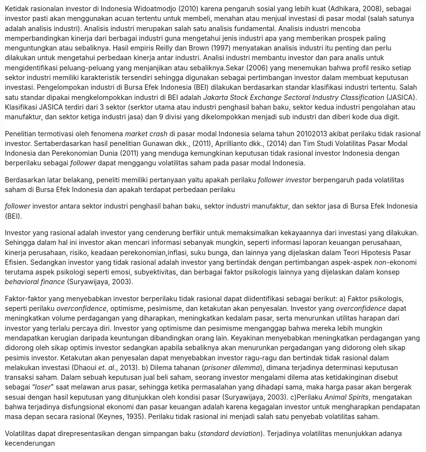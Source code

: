 <p><span class="font10">Ketidak rasionalan investor di Indonesia Widoatmodjo (2010) karena pengaruh sosial yang lebih kuat (Adhikara, 2008), sebagai investor pasti akan menggunakan acuan tertentu untuk membeli, menahan atau menjual investasi di pasar modal (salah satunya adalah analisis industri). Analisis industri merupakan salah satu analisis fundamental. Analisis industri mencoba memperbandingkan kinerja dari berbagai industri guna mengetahui jenis industri apa yang memberikan prospek paling menguntungkan atau sebaliknya. Hasil empiris Reilly dan Brown (1997) menyatakan analisis industri itu penting dan perlu dilakukan untuk mengetahui perbedaan kinerja antar industri. Analisi industri membantu investor dan para analis untuk mengidentifikasi peluang-peluang yang menjanjikan atau sebaliknya.Sekar (2006) yang menemukan bahwa profil resiko setiap sektor industri memiliki karakteristik tersendiri sehingga digunakan sebagai pertimbangan investor dalam membuat keputusan investasi. Pengelompokan industri di Bursa Efek Indonesia (BEI) dilakukan berdasarkan standar klasifikasi industri tertentu. Salah satu standar dipakai mengkelompokkan industri di BEI adalah </span><span class="font10" style="font-style:italic;">Jakarta Stock Exchange Sectoral Industry Classification </span><span class="font10">(JASICA). Klasifikasi JASICA terdiri dari 3 sektor (serktor utama atau industri penghasil bahan baku, sektor kedua industri pengolahan atau manufaktur, dan sektor ketiga industri jasa) dan 9 divisi yang dikelompokkan menjadi sub industri dan diberi kode dua digit.</span></p>
<p><span class="font10">Penelitian termotivasi oleh fenomena </span><span class="font10" style="font-style:italic;">market crash</span><span class="font10"> di pasar modal Indonesia selama tahun 20102013 akibat perilaku tidak rasional investor. Sertaberdasarkan hasil penelitian Gunawan dkk., (2011), Aprillianto dkk., (2014) dan Tim Studi Volatilitas Pasar Modal Indonesia dan Perekonomian Dunia (2011) yang menduga kemungkinan keputusan tidak rasional investor Indonesia dengan berperilaku sebagai </span><span class="font10" style="font-style:italic;">follower</span><span class="font10"> dapat menggangu volatilitas saham pada pasar modal Indonesia.</span></p>
<p><span class="font10">Berdasarkan latar belakang, peneliti memiliki pertanyaan yaitu apakah perilaku </span><span class="font10" style="font-style:italic;">follower investor </span><span class="font10">berpengaruh pada volatilitas saham di Bursa Efek Indonesia dan apakah terdapat perbedaan perilaku</span></p>
<p><span class="font10" style="font-style:italic;">follower</span><span class="font10"> investor antara sektor industri penghasil bahan baku, sektor industri manufaktur, dan sektor jasa di Bursa Efek Indonesia (BEI).</span></p>
<p><span class="font10">Investor yang rasional adalah investor yang cenderung berfikir untuk memaksimalkan kekayaannya dari investasi yang dilakukan. Sehingga dalam hal ini investor akan mencari informasi sebanyak mungkin, seperti informasi laporan keuangan perusahaan, kinerja perusahaan, risiko, keadaan perekonomian,inflasi, suku bunga, dan lainnya yang dijelaskan dalam Teori Hipotesis Pasar Efisien. Sedangkan investor yang tidak rasional adalah investor yang bertindak dengan pertimbangan aspek-aspek </span><span class="font10" style="font-style:italic;">non</span><span class="font10">-ekonomi terutama aspek psikologi seperti emosi, subyektivitas, dan berbagai faktor psikologis lainnya yang dijelaskan dalam konsep </span><span class="font10" style="font-style:italic;">behavioral finance</span><span class="font10"> (Suryawijaya, 2003).</span></p>
<p><span class="font10">Faktor-faktor yang menyebabkan investor berperilaku tidak rasional dapat diidentifikasi sebagai berikut: a) Faktor psikologis, seperti perilaku </span><span class="font10" style="font-style:italic;">overconfidence</span><span class="font10">, optimisme, pesimisme, dan ketakutan akan penyesalan. Investor yang </span><span class="font10" style="font-style:italic;">overconfidence</span><span class="font10"> dapat meningkatkan volume perdagangan yang diharapkan, meningkatkan kedalam pasar, serta menurunkan utilitas harapan dari investor yang terlalu percaya diri. Investor yang optimisme dan pesimisme menganggap bahwa mereka lebih mungkin mendapatkan kerugian daripada keuntungan dibandingkan orang lain. Keyakinan menyebabkan meningkatkan perdagangan yang didorong oleh sikap optimis investor sedangkan apabila sebaliknya akan menurunkan pergadangan yang didorong oleh sikap pesimis investor. Ketakutan akan penyesalan dapat menyebabkan investor ragu-ragu dan bertindak tidak rasional dalam melakukan investasi (Dhaoui </span><span class="font10" style="font-style:italic;">et. al</span><span class="font10">., 2013). b) Dilema tahanan (</span><span class="font10" style="font-style:italic;">prisoner dilemma</span><span class="font10">), dimana terjadinya determinasi keputusan transaksi saham. Dalam sebuah keputusan jual beli saham, seorang investor mengalami dilema atas ketidakinginan disebut sebagai “</span><span class="font10" style="font-style:italic;">loser</span><span class="font10">” saat melawan arus pasar, sehingga ketika permasalahan yang dihadapi sama, maka harga pasar akan bergerak sesuai dengan hasil keputusan yang ditunjukkan oleh kondisi pasar (Suryawijaya, 2003). c)Perilaku </span><span class="font10" style="font-style:italic;">Animal Spirits</span><span class="font10">, mengatakan bahwa terjadinya disfungsional ekonomi dan pasar keuangan adalah karena kegagalan investor untuk mengharapkan pendapatan masa depan secara rasional (Keynes, 1935). Perilaku tidak rasional ini menjadi salah satu penyebab volatilitas saham.</span></p>
<p><span class="font10">Volatilitas dapat direpresentasikan dengan simpangan baku (</span><span class="font10" style="font-style:italic;">standard deviation</span><span class="font10">). Terjadinya volatilitas menunjukkan adanya kecenderungan</span></p>